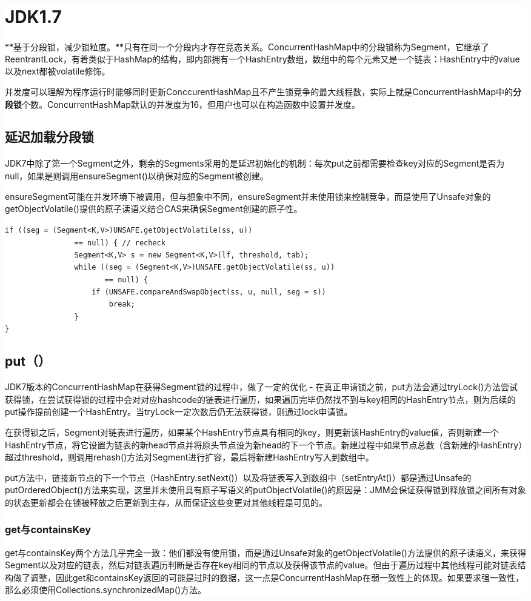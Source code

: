 





# JDK1.7

**基于分段锁，减少锁粒度。**只有在同一个分段内才存在竞态关系。ConcurrentHashMap中的分段锁称为Segment，它继承了ReentrantLock，有着类似于HashMap的结构，即内部拥有一个HashEntry数组，数组中的每个元素又是一个链表：HashEntry中的value以及next都被volatile修饰。

并发度可以理解为程序运行时能够同时更新ConccurentHashMap且不产生锁竞争的最大线程数，实际上就是ConcurrentHashMap中的**分段锁**个数。ConcurrentHashMap默认的并发度为16，但用户也可以在构造函数中设置并发度。

## 延迟加载分段锁

JDK7中除了第一个Segment之外，剩余的Segments采用的是延迟初始化的机制：每次put之前都需要检查key对应的Segment是否为null，如果是则调用ensureSegment()以确保对应的Segment被创建。

ensureSegment可能在并发环境下被调用，但与想象中不同，ensureSegment并未使用锁来控制竞争，而是使用了Unsafe对象的getObjectVolatile()提供的原子读语义结合CAS来确保Segment创建的原子性。

```
if ((seg = (Segment<K,V>)UNSAFE.getObjectVolatile(ss, u))
                == null) { // recheck
                Segment<K,V> s = new Segment<K,V>(lf, threshold, tab);
                while ((seg = (Segment<K,V>)UNSAFE.getObjectVolatile(ss, u))
                       == null) {
                    if (UNSAFE.compareAndSwapObject(ss, u, null, seg = s))
                        break;
                }
}
```



## put（）

JDK7版本的ConcurrentHashMap在获得Segment锁的过程中，做了一定的优化 - 在真正申请锁之前，put方法会通过tryLock()方法尝试获得锁，在尝试获得锁的过程中会对对应hashcode的链表进行遍历，如果遍历完毕仍然找不到与key相同的HashEntry节点，则为后续的put操作提前创建一个HashEntry。当tryLock一定次数后仍无法获得锁，则通过lock申请锁。

在获得锁之后，Segment对链表进行遍历，如果某个HashEntry节点具有相同的key，则更新该HashEntry的value值，否则新建一个HashEntry节点，将它设置为链表的新head节点并将原头节点设为新head的下一个节点。新建过程中如果节点总数（含新建的HashEntry）超过threshold，则调用rehash()方法对Segment进行扩容，最后将新建HashEntry写入到数组中。

put方法中，链接新节点的下一个节点（HashEntry.setNext()）以及将链表写入到数组中（setEntryAt()）都是通过Unsafe的putOrderedObject()方法来实现，这里并未使用具有原子写语义的putObjectVolatile()的原因是：JMM会保证获得锁到释放锁之间所有对象的状态更新都会在锁被释放之后更新到主存，从而保证这些变更对其他线程是可见的。

```

```



### get与containsKey

get与containsKey两个方法几乎完全一致：他们都没有使用锁，而是通过Unsafe对象的getObjectVolatile()方法提供的原子读语义，来获得Segment以及对应的链表，然后对链表遍历判断是否存在key相同的节点以及获得该节点的value。但由于遍历过程中其他线程可能对链表结构做了调整，因此get和containsKey返回的可能是过时的数据，这一点是ConcurrentHashMap在弱一致性上的体现。如果要求强一致性，那么必须使用Collections.synchronizedMap()方法。
